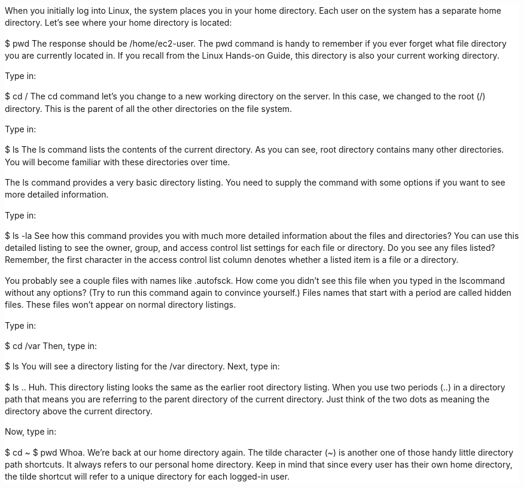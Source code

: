 When you initially log into Linux, the system places you in your home directory. Each user on the system has a separate home directory. Let’s see where your home directory is located:

$ pwd
The response should be /home/ec2-user. The pwd command is handy to remember if you ever forget what file directory you are currently located in. If you recall from the Linux Hands-on Guide, this directory is also your current working directory.

Type in:

$ cd /
The cd command let’s you change to a new working directory on the server. In this case, we changed to the root (/) directory. This is the parent of all the other directories on the file system.

Type in:

$ ls
The ls command lists the contents of the current directory. As you can see, root directory contains many other directories. You will become familiar with these directories over time.

The ls command provides a very basic directory listing. You need to supply the command with some options if you want to see more detailed information.

Type in:

$ ls -la
See how this command provides you with much more detailed information about the files and directories? You can use this detailed listing to see the owner, group, and access control list settings for each file or directory. Do you see any files listed? Remember, the first character in the access control list column denotes whether a listed item is a file or a directory.

You probably see a couple files with names like .autofsck. How come you didn’t see this file when you typed in the lscommand without any options? (Try to run this command again to convince yourself.) Files names that start with a period are called hidden files. These files won’t appear on normal directory listings.

Type in:

$ cd /var
Then, type in:

$ ls
You will see a directory listing for the /var directory. Next, type in:

$ ls ..
Huh. This directory listing looks the same as the earlier root directory listing. When you use two periods (..) in a directory path that means you are referring to the parent directory of the current directory. Just think of the two dots as meaning the directory above the current directory.

Now, type in:

$ cd ~
$ pwd
Whoa. We’re back at our home directory again. The tilde character (~) is another one of those handy little directory path shortcuts. It always refers to our personal home directory. Keep in mind that since every user has their own home directory, the tilde shortcut will refer to a unique directory for each logged-in user.
